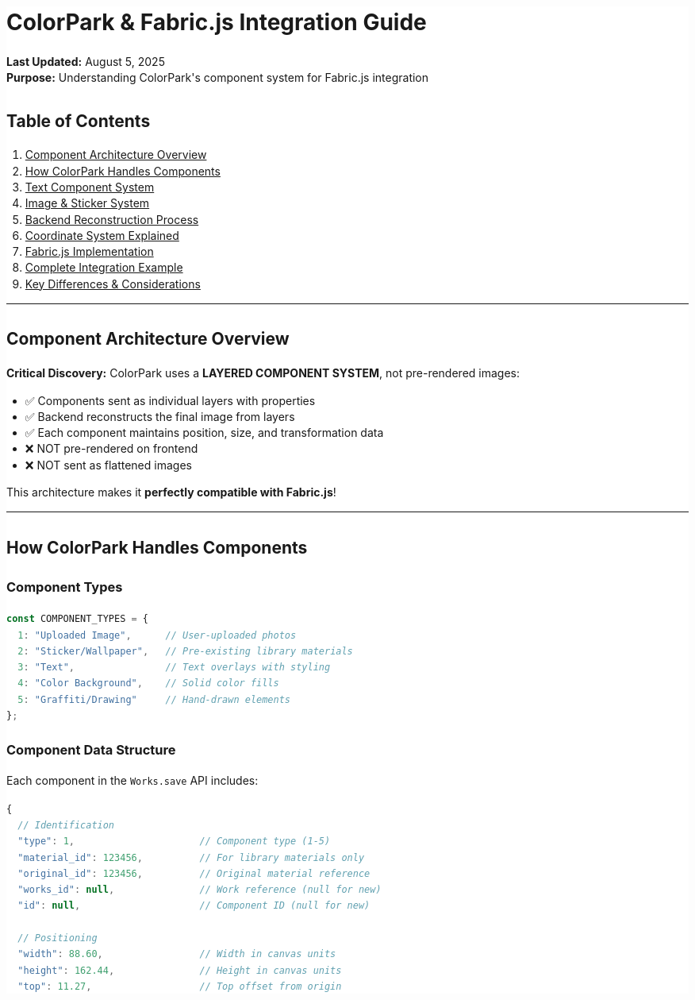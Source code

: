 # ColorPark & Fabric.js Integration Guide

**Last Updated:** August 5, 2025  
**Purpose:** Understanding ColorPark's component system for Fabric.js integration

## Table of Contents

1. [Component Architecture Overview](#component-architecture-overview)
2. [How ColorPark Handles Components](#how-colorpark-handles-components)
3. [Text Component System](#text-component-system)
4. [Image & Sticker System](#image--sticker-system)
5. [Backend Reconstruction Process](#backend-reconstruction-process)
6. [Coordinate System Explained](#coordinate-system-explained)
7. [Fabric.js Implementation](#fabricjs-implementation)
8. [Complete Integration Example](#complete-integration-example)
9. [Key Differences & Considerations](#key-differences--considerations)

---

## Component Architecture Overview

**Critical Discovery:** ColorPark uses a **LAYERED COMPONENT SYSTEM**, not pre-rendered images:

- ✅ Components sent as individual layers with properties
- ✅ Backend reconstructs the final image from layers
- ✅ Each component maintains position, size, and transformation data
- ❌ NOT pre-rendered on frontend
- ❌ NOT sent as flattened images

This architecture makes it **perfectly compatible with Fabric.js**!

---

## How ColorPark Handles Components

### Component Types

```javascript
const COMPONENT_TYPES = {
  1: "Uploaded Image",      // User-uploaded photos
  2: "Sticker/Wallpaper",   // Pre-existing library materials
  3: "Text",                // Text overlays with styling
  4: "Color Background",    // Solid color fills
  5: "Graffiti/Drawing"     // Hand-drawn elements
};
```

### Component Data Structure

Each component in the `Works.save` API includes:

```javascript
{
  // Identification
  "type": 1,                      // Component type (1-5)
  "material_id": 123456,          // For library materials only
  "original_id": 123456,          // Original material reference
  "works_id": null,               // Work reference (null for new)
  "id": null,                     // Component ID (null for new)
  
  // Positioning
  "width": 88.60,                 // Width in canvas units
  "height": 162.44,               // Height in canvas units
  "top": 11.27,                   // Top offset from origin
```